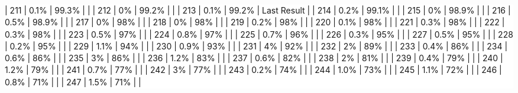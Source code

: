 | 211 | 0.1% | 99.3% |  |
| 212 | 0% | 99.2% |  |
| 213 | 0.1% | 99.2% | Last Result |
| 214 | 0.2% | 99.1% |  |
| 215 | 0% | 98.9% |  |
| 216 | 0.5% | 98.9% |  |
| 217 | 0% | 98% |  |
| 218 | 0% | 98% |  |
| 219 | 0.2% | 98% |  |
| 220 | 0.1% | 98% |  |
| 221 | 0.3% | 98% |  |
| 222 | 0.3% | 98% |  |
| 223 | 0.5% | 97% |  |
| 224 | 0.8% | 97% |  |
| 225 | 0.7% | 96% |  |
| 226 | 0.3% | 95% |  |
| 227 | 0.5% | 95% |  |
| 228 | 0.2% | 95% |  |
| 229 | 1.1% | 94% |  |
| 230 | 0.9% | 93% |  |
| 231 | 4% | 92% |  |
| 232 | 2% | 89% |  |
| 233 | 0.4% | 86% |  |
| 234 | 0.6% | 86% |  |
| 235 | 3% | 86% |  |
| 236 | 1.2% | 83% |  |
| 237 | 0.6% | 82% |  |
| 238 | 2% | 81% |  |
| 239 | 0.4% | 79% |  |
| 240 | 1.2% | 79% |  |
| 241 | 0.7% | 77% |  |
| 242 | 3% | 77% |  |
| 243 | 0.2% | 74% |  |
| 244 | 1.0% | 73% |  |
| 245 | 1.1% | 72% |  |
| 246 | 0.8% | 71% |  |
| 247 | 1.5% | 71% |  |